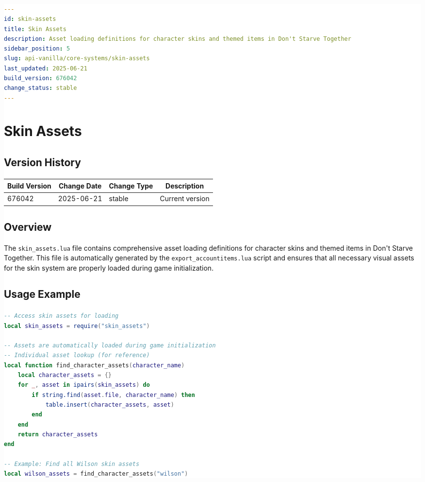 ```yaml
---
id: skin-assets
title: Skin Assets
description: Asset loading definitions for character skins and themed items in Don't Starve Together
sidebar_position: 5
slug: api-vanilla/core-systems/skin-assets
last_updated: 2025-06-21
build_version: 676042
change_status: stable
---
```


# Skin Assets

## Version History
| Build Version | Change Date | Change Type | Description |
|---|----|----|----|
| 676042 | 2025-06-21 | stable | Current version |

## Overview

The `skin_assets.lua` file contains comprehensive asset loading definitions for character skins and themed items in Don't Starve Together. This file is automatically generated by the `export_accountitems.lua` script and ensures that all necessary visual assets for the skin system are properly loaded during game initialization.

## Usage Example

```lua
-- Access skin assets for loading
local skin_assets = require("skin_assets")

-- Assets are automatically loaded during game initialization
-- Individual asset lookup (for reference)
local function find_character_assets(character_name)
    local character_assets = {}
    for _, asset in ipairs(skin_assets) do
        if string.find(asset.file, character_name) then
            table.insert(character_assets, asset)
        end
    end
    return character_assets
end

-- Example: Find all Wilson skin assets
local wilson_assets = find_character_assets("wilson")
```
